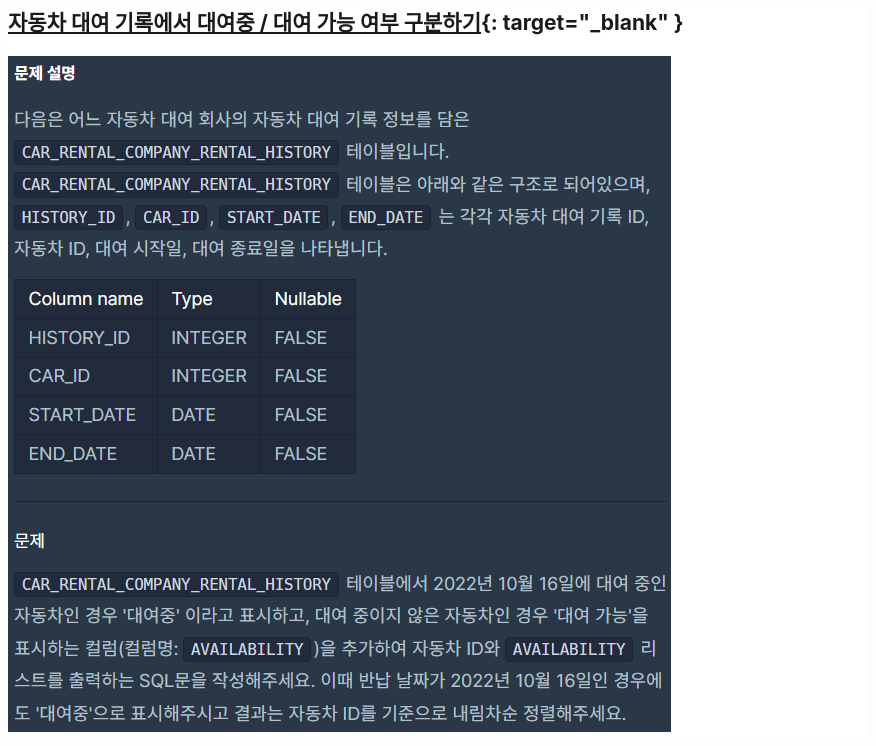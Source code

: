 ## [자동차 대여 기록에서 대여중 / 대여 가능 여부 구분하기](https://school.programmers.co.kr/learn/courses/30/lessons/157340){: target="_blank" }

![21-자동차-대여-기록에서-대여중-대여-가능-여부-구분하기(1)](/assets/img/posts/algorithm-problem/programmers/sql/oracle/level/3/21-자동차-대여-기록에서-대여중-대여-가능-여부-구분하기(1).png)